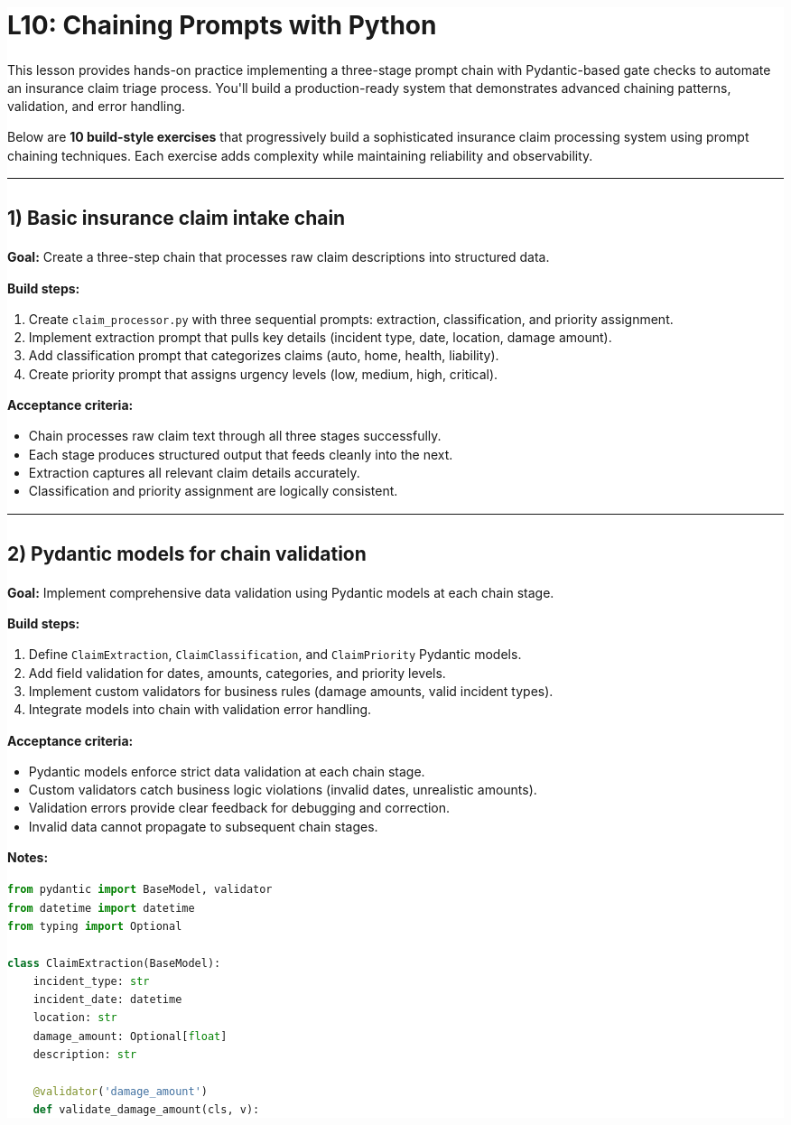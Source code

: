 # L10: Chaining Prompts with Python

This lesson provides hands-on practice implementing a three-stage prompt chain with Pydantic-based gate checks to automate an insurance claim triage process. You'll build a production-ready system that demonstrates advanced chaining patterns, validation, and error handling.

Below are **10 build-style exercises** that progressively build a sophisticated insurance claim processing system using prompt chaining techniques. Each exercise adds complexity while maintaining reliability and observability.

---

## 1) Basic insurance claim intake chain

**Goal:** Create a three-step chain that processes raw claim descriptions into structured data.

**Build steps:**

1. Create `claim_processor.py` with three sequential prompts: extraction, classification, and priority assignment.
2. Implement extraction prompt that pulls key details (incident type, date, location, damage amount).
3. Add classification prompt that categorizes claims (auto, home, health, liability).
4. Create priority prompt that assigns urgency levels (low, medium, high, critical).

**Acceptance criteria:**

- Chain processes raw claim text through all three stages successfully.
- Each stage produces structured output that feeds cleanly into the next.
- Extraction captures all relevant claim details accurately.
- Classification and priority assignment are logically consistent.

---

## 2) Pydantic models for chain validation

**Goal:** Implement comprehensive data validation using Pydantic models at each chain stage.

**Build steps:**

1. Define `ClaimExtraction`, `ClaimClassification`, and `ClaimPriority` Pydantic models.
2. Add field validation for dates, amounts, categories, and priority levels.
3. Implement custom validators for business rules (damage amounts, valid incident types).
4. Integrate models into chain with validation error handling.

**Acceptance criteria:**

- Pydantic models enforce strict data validation at each chain stage.
- Custom validators catch business logic violations (invalid dates, unrealistic amounts).
- Validation errors provide clear feedback for debugging and correction.
- Invalid data cannot propagate to subsequent chain stages.

**Notes:**

```python
from pydantic import BaseModel, validator
from datetime import datetime
from typing import Optional

class ClaimExtraction(BaseModel):
    incident_type: str
    incident_date: datetime
    location: str
    damage_amount: Optional[float]
    description: str
    
    @validator('damage_amount')
    def validate_damage_amount(cls, v):
```
